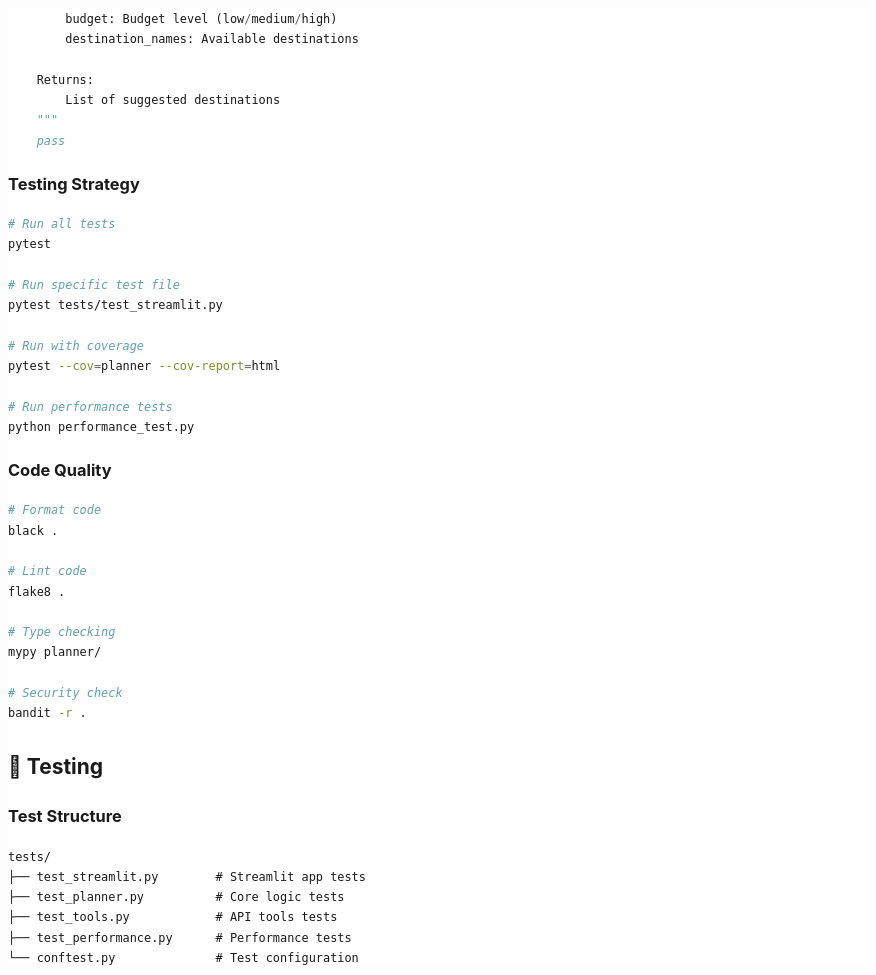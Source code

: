 ```python
        budget: Budget level (low/medium/high)
        destination_names: Available destinations
        
    Returns:
        List of suggested destinations
    """
    pass
```

### Testing Strategy
```bash
# Run all tests
pytest

# Run specific test file
pytest tests/test_streamlit.py

# Run with coverage
pytest --cov=planner --cov-report=html

# Run performance tests
python performance_test.py
```

### Code Quality
```bash
# Format code
black .

# Lint code
flake8 .

# Type checking
mypy planner/

# Security check
bandit -r .
```

## 🧪 Testing

### Test Structure
```
tests/
├── test_streamlit.py        # Streamlit app tests
├── test_planner.py          # Core logic tests
├── test_tools.py            # API tools tests
├── test_performance.py      # Performance tests
└── conftest.py              # Test configuration
```
